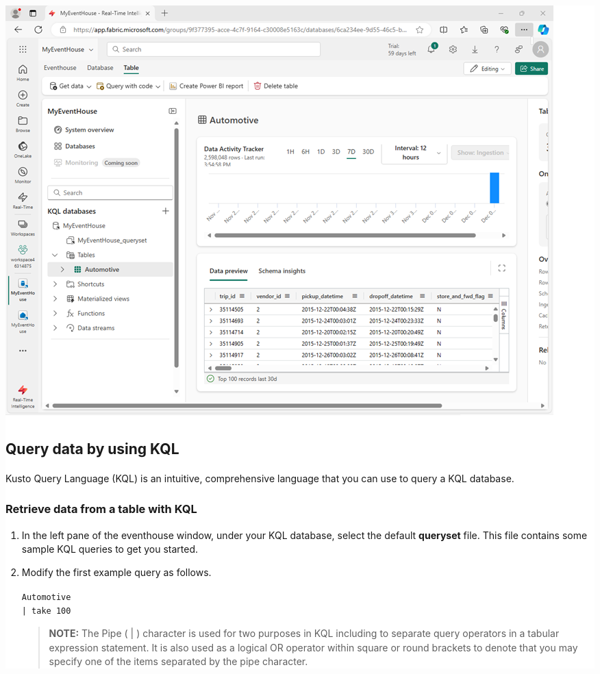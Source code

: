    ![Screenshot of the Automotive table in an eventhouse database.](./Images/choose-automotive-operations-analytics.png)

## Query data by using KQL

Kusto Query Language (KQL) is an intuitive, comprehensive language that you can use to query a KQL database.

### Retrieve data from a table with KQL

1. In the left pane of the eventhouse window, under your KQL database, select the default **queryset** file. This file contains some sample KQL queries to get you started.
1. Modify the first example query as follows.

    ```kql
    Automotive
    | take 100
    ```

    > **NOTE:**
    > The Pipe ( | ) character is used for two purposes in KQL including to separate query operators in a tabular expression statement. It is also used as a logical OR operator within square or round brackets to denote that you may specify one of the items separated by the pipe character.
